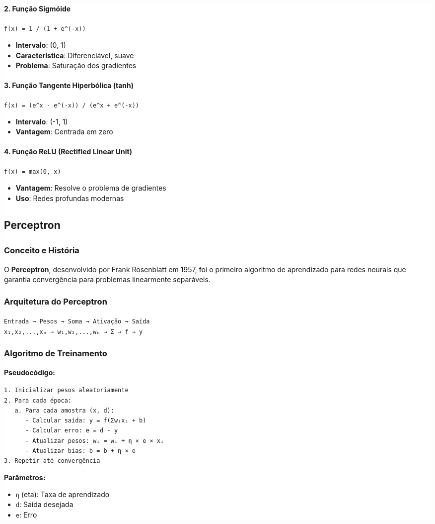 #### 2. Função Sigmóide
```
f(x) = 1 / (1 + e^(-x))
```
- **Intervalo**: (0, 1)
- **Característica**: Diferenciável, suave
- **Problema**: Saturação dos gradientes

#### 3. Função Tangente Hiperbólica (tanh)
```
f(x) = (e^x - e^(-x)) / (e^x + e^(-x))
```
- **Intervalo**: (-1, 1)
- **Vantagem**: Centrada em zero

#### 4. Função ReLU (Rectified Linear Unit)
```
f(x) = max(0, x)
```
- **Vantagem**: Resolve o problema de gradientes
- **Uso**: Redes profundas modernas

## Perceptron

### Conceito e História

O **Perceptron**, desenvolvido por Frank Rosenblatt em 1957, foi o primeiro algoritmo de aprendizado para redes neurais que garantia convergência para problemas linearmente separáveis.

### Arquitetura do Perceptron

```
Entrada → Pesos → Soma → Ativação → Saída
x₁,x₂,...,xₙ → w₁,w₂,...,wₙ → Σ → f → y
```

### Algoritmo de Treinamento

**Pseudocódigo:**
```
1. Inicializar pesos aleatoriamente
2. Para cada época:
   a. Para cada amostra (x, d):
      - Calcular saída: y = f(Σwᵢxᵢ + b)
      - Calcular erro: e = d - y
      - Atualizar pesos: wᵢ = wᵢ + η × e × xᵢ
      - Atualizar bias: b = b + η × e
3. Repetir até convergência
```

**Parâmetros:**
- `η` (eta): Taxa de aprendizado
- `d`: Saída desejada
- `e`: Erro

